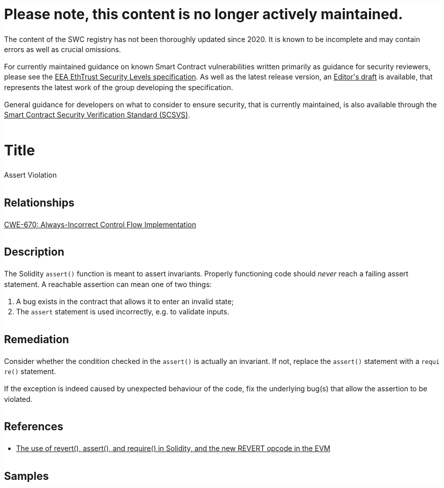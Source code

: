 # Please note, this content is no longer actively maintained.

The content of the SWC registry has not been thoroughly updated since 2020. It is known to be incomplete and may contain errors as well as crucial omissions.

For currently maintained guidance on known Smart Contract vulnerabilities written primarily as guidance for security reviewers, please see the
[EEA EthTrust Security Levels specification](https://entethalliance.org/specs/ethtrust-sl). As well as the latest release version, an
[Editor's draft](https://entethalliance.github.io/eta-registry/security-levels-spec.html) is available,
that represents the latest work of the group developing the specification.

General guidance for developers on what to consider to ensure security, that is currently maintained, is also available through the
[Smart Contract Security Verification Standard (SCSVS)](https://github.com/ComposableSecurity/SCSVS).

# Title

Assert Violation

## Relationships

[CWE-670: Always-Incorrect Control Flow Implementation](https://cwe.mitre.org/data/definitions/670.html)

## Description

The Solidity `assert()` function is meant to assert invariants. Properly functioning code should *never* reach a failing assert statement. A reachable assertion can mean one of two things:

1. A bug exists in the contract that allows it to enter an invalid state;
1. The `assert` statement is used incorrectly, e.g. to validate inputs.

## Remediation

Consider whether the condition checked in the `assert()` is actually an invariant. If not, replace the `assert()` statement with a `require()` statement.

If the exception is indeed caused by unexpected behaviour of the code, fix the underlying bug(s) that allow the assertion to be violated.

## References

- [The use of revert(), assert(), and require() in Solidity, and the new REVERT opcode in the EVM](https://media.consensys.net/when-to-use-revert-assert-and-require-in-solidity-61fb2c0e5a57)

## Samples
